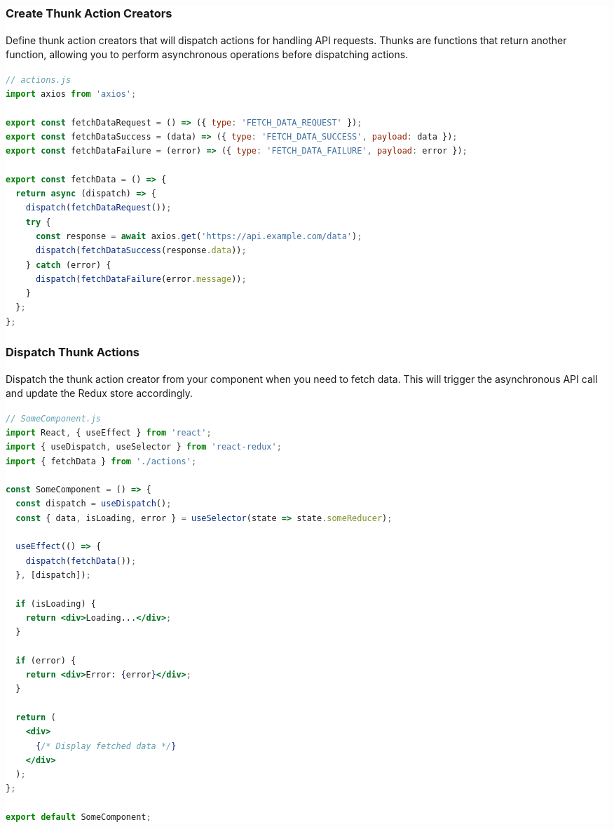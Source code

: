 ### Create Thunk Action Creators

Define thunk action creators that will dispatch actions for handling API requests. Thunks are functions that return another function, allowing you to perform asynchronous operations before dispatching actions.

```jsx
// actions.js
import axios from 'axios';

export const fetchDataRequest = () => ({ type: 'FETCH_DATA_REQUEST' });
export const fetchDataSuccess = (data) => ({ type: 'FETCH_DATA_SUCCESS', payload: data });
export const fetchDataFailure = (error) => ({ type: 'FETCH_DATA_FAILURE', payload: error });

export const fetchData = () => {
  return async (dispatch) => {
    dispatch(fetchDataRequest());
    try {
      const response = await axios.get('https://api.example.com/data');
      dispatch(fetchDataSuccess(response.data));
    } catch (error) {
      dispatch(fetchDataFailure(error.message));
    }
  };
};
```

### Dispatch Thunk Actions

Dispatch the thunk action creator from your component when you need to fetch data. This will trigger the asynchronous API call and update the Redux store accordingly.

```jsx
// SomeComponent.js
import React, { useEffect } from 'react';
import { useDispatch, useSelector } from 'react-redux';
import { fetchData } from './actions';

const SomeComponent = () => {
  const dispatch = useDispatch();
  const { data, isLoading, error } = useSelector(state => state.someReducer);

  useEffect(() => {
    dispatch(fetchData());
  }, [dispatch]);

  if (isLoading) {
    return <div>Loading...</div>;
  }

  if (error) {
    return <div>Error: {error}</div>;
  }

  return (
    <div>
      {/* Display fetched data */}
    </div>
  );
};

export default SomeComponent;
```
